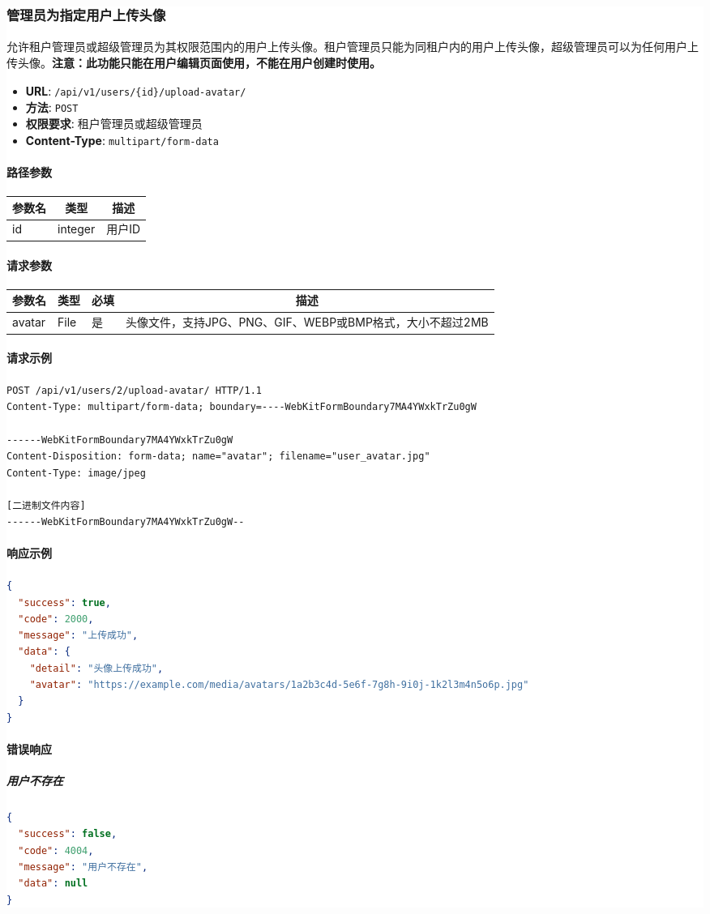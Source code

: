 ### 管理员为指定用户上传头像

允许租户管理员或超级管理员为其权限范围内的用户上传头像。租户管理员只能为同租户内的用户上传头像，超级管理员可以为任何用户上传头像。**注意：此功能只能在用户编辑页面使用，不能在用户创建时使用。**

- **URL**: `/api/v1/users/{id}/upload-avatar/`
- **方法**: `POST`
- **权限要求**: 租户管理员或超级管理员
- **Content-Type**: `multipart/form-data`

#### 路径参数

| 参数名 | 类型 | 描述 |
| ----- | ---- | ---- |
| id | integer | 用户ID |

#### 请求参数

| 参数名 | 类型 | 必填 | 描述 |
| ----- | ---- | ---- | ---- |
| avatar | File | 是 | 头像文件，支持JPG、PNG、GIF、WEBP或BMP格式，大小不超过2MB |

#### 请求示例

```
POST /api/v1/users/2/upload-avatar/ HTTP/1.1
Content-Type: multipart/form-data; boundary=----WebKitFormBoundary7MA4YWxkTrZu0gW

------WebKitFormBoundary7MA4YWxkTrZu0gW
Content-Disposition: form-data; name="avatar"; filename="user_avatar.jpg"
Content-Type: image/jpeg

[二进制文件内容]
------WebKitFormBoundary7MA4YWxkTrZu0gW--
```

#### 响应示例

```json
{
  "success": true,
  "code": 2000,
  "message": "上传成功",
  "data": {
    "detail": "头像上传成功",
    "avatar": "https://example.com/media/avatars/1a2b3c4d-5e6f-7g8h-9i0j-1k2l3m4n5o6p.jpg"
  }
}
```

#### 错误响应

##### 用户不存在

```json
{
  "success": false,
  "code": 4004,
  "message": "用户不存在",
  "data": null
}
```
